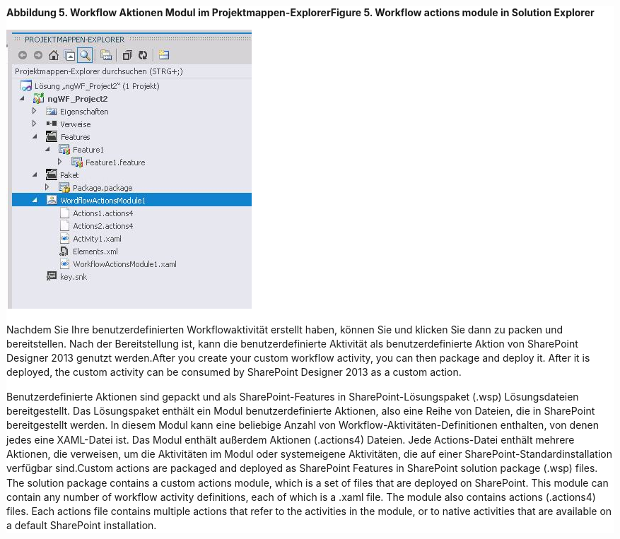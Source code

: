     
    

<span data-ttu-id="a8b78-162">**Abbildung 5. Workflow Aktionen Modul im Projektmappen-Explorer**</span><span class="sxs-lookup"><span data-stu-id="a8b78-162">**Figure 5. Workflow actions module in Solution Explorer**</span></span>

  
    
    

  
    
    
![Aktivitätsknoten im Projektmappen-Explorer](../images/wfVS_ActivityNode.jpg)
  
    
    
<span data-ttu-id="a8b78-p115">Nachdem Sie Ihre benutzerdefinierten Workflowaktivität erstellt haben, können Sie und klicken Sie dann zu packen und bereitstellen. Nach der Bereitstellung ist, kann die benutzerdefinierte Aktivität als benutzerdefinierte Aktion von SharePoint Designer 2013 genutzt werden.</span><span class="sxs-lookup"><span data-stu-id="a8b78-p115">After you create your custom workflow activity, you can then package and deploy it. After it is deployed, the custom activity can be consumed by SharePoint Designer 2013 as a custom action.</span></span>
  
    
    
<span data-ttu-id="a8b78-p116">Benutzerdefinierte Aktionen sind gepackt und als SharePoint-Features in SharePoint-Lösungspaket (.wsp) Lösungsdateien bereitgestellt. Das Lösungspaket enthält ein Modul benutzerdefinierte Aktionen, also eine Reihe von Dateien, die in SharePoint bereitgestellt werden. In diesem Modul kann eine beliebige Anzahl von Workflow-Aktivitäten-Definitionen enthalten, von denen jedes eine XAML-Datei ist. Das Modul enthält außerdem Aktionen (.actions4) Dateien. Jede Actions-Datei enthält mehrere Aktionen, die verweisen, um die Aktivitäten im Modul oder systemeigene Aktivitäten, die auf einer SharePoint-Standardinstallation verfügbar sind.</span><span class="sxs-lookup"><span data-stu-id="a8b78-p116">Custom actions are packaged and deployed as SharePoint Features in SharePoint solution package (.wsp) files. The solution package contains a custom actions module, which is a set of files that are deployed on SharePoint. This module can contain any number of workflow activity definitions, each of which is a .xaml file. The module also contains actions (.actions4) files. Each actions file contains multiple actions that refer to the activities in the module, or to native activities that are available on a default SharePoint installation.</span></span>
  